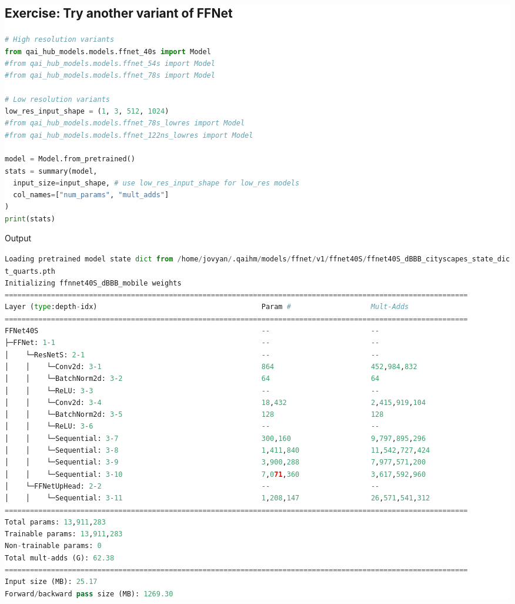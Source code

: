 ## Exercise: Try another variant of FFNet



```py
# High resolution variants
from qai_hub_models.models.ffnet_40s import Model
#from qai_hub_models.models.ffnet_54s import Model
#from qai_hub_models.models.ffnet_78s import Model

# Low resolution variants
low_res_input_shape = (1, 3, 512, 1024)
#from qai_hub_models.models.ffnet_78s_lowres import Model
#from qai_hub_models.models.ffnet_122ns_lowres import Model

model = Model.from_pretrained()
stats = summary(model, 
  input_size=input_shape, # use low_res_input_shape for low_res models
  col_names=["num_params", "mult_adds"]
)
print(stats)
```

Output

```py
Loading pretrained model state dict from /home/jovyan/.qaihm/models/ffnet/v1/ffnet40S/ffnet40S_dBBB_cityscapes_state_dict_quarts.pth
Initializing ffnnet40S_dBBB_mobile weights
==============================================================================================================
Layer (type:depth-idx)                                       Param #                   Mult-Adds
==============================================================================================================
FFNet40S                                                     --                        --
├─FFNet: 1-1                                                 --                        --
│    └─ResNetS: 2-1                                          --                        --
│    │    └─Conv2d: 3-1                                      864                       452,984,832
│    │    └─BatchNorm2d: 3-2                                 64                        64
│    │    └─ReLU: 3-3                                        --                        --
│    │    └─Conv2d: 3-4                                      18,432                    2,415,919,104
│    │    └─BatchNorm2d: 3-5                                 128                       128
│    │    └─ReLU: 3-6                                        --                        --
│    │    └─Sequential: 3-7                                  300,160                   9,797,895,296
│    │    └─Sequential: 3-8                                  1,411,840                 11,542,727,424
│    │    └─Sequential: 3-9                                  3,900,288                 7,977,571,200
│    │    └─Sequential: 3-10                                 7,071,360                 3,617,592,960
│    └─FFNetUpHead: 2-2                                      --                        --
│    │    └─Sequential: 3-11                                 1,208,147                 26,571,541,312
==============================================================================================================
Total params: 13,911,283
Trainable params: 13,911,283
Non-trainable params: 0
Total mult-adds (G): 62.38
==============================================================================================================
Input size (MB): 25.17
Forward/backward pass size (MB): 1269.30
```